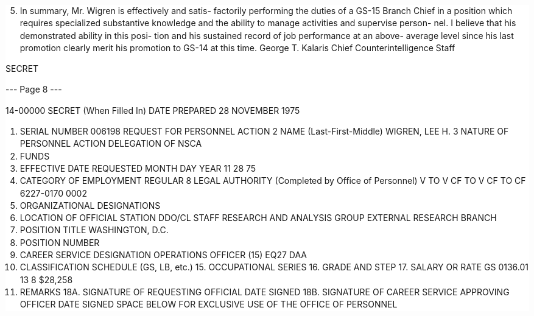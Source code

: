 5. In summary, Mr. Wigren is effectively and satis-
factorily performing the duties of a GS-15 Branch Chief in a
position which requires specialized substantive knowledge
and the ability to manage activities and supervise person-
nel. I believe that his demonstrated ability in this posi-
tion and his sustained record of job performance at an above-
average level since his last promotion clearly merit his
promotion to GS-14 at this time.
George T. Kalaris
Chief
Counterintelligence Staff

SECRET

--- Page 8 ---

14-00000
SECRET
(When Filled In)
DATE PREPARED
28 NOVEMBER 1975
1. SERIAL NUMBER
006198
REQUEST FOR PERSONNEL ACTION
2 NAME (Last-First-Middle)
WIGREN, LEE H.
3 NATURE OF PERSONNEL ACTION
DELEGATION OF NSCA
6. FUNDS
4. EFFECTIVE DATE REQUESTED
MONTH
DAY
YEAR
11 28 75
5. CATEGORY OF EMPLOYMENT
REGULAR
8 LEGAL AUTHORITY (Completed by Office of
Personnel)
V TO V
CF TO V
CF TO CF
6227-0170 0002
9. ORGANIZATIONAL DESIGNATIONS
10. LOCATION OF OFFICIAL STATION
DDO/CL STAFF
RESEARCH AND ANALYSIS GROUP
EXTERNAL RESEARCH BRANCH
11. POSITION TITLE
WASHINGTON, D.C.
12. POSITION NUMBER
13. CAREER SERVICE DESIGNATION
OPERATIONS OFFICER
(15)
EQ27
DAA
14. CLASSIFICATION SCHEDULE (GS, LB, etc.) 15. OCCUPATIONAL SERIES 16. GRADE AND STEP 17. SALARY OR RATE
GS 0136.01 13 8 $28,258
18. REMARKS
18A. SIGNATURE OF REQUESTING OFFICIAL
DATE SIGNED
18B. SIGNATURE OF CAREER SERVICE APPROVING OFFICER
DATE SIGNED
SPACE BELOW FOR EXCLUSIVE USE OF THE OFFICE OF PERSONNEL